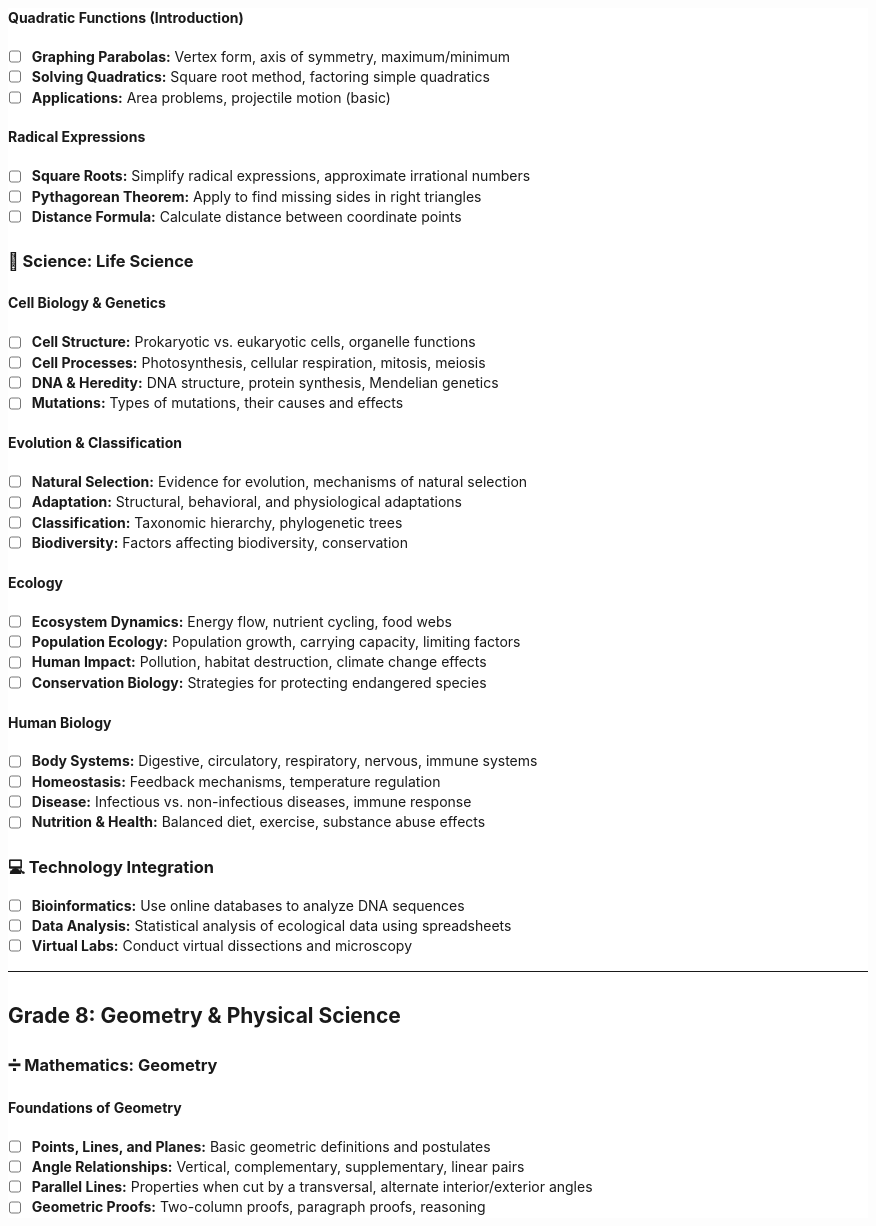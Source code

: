 #### Quadratic Functions (Introduction)
- [ ] **Graphing Parabolas:** Vertex form, axis of symmetry, maximum/minimum
- [ ] **Solving Quadratics:** Square root method, factoring simple quadratics
- [ ] **Applications:** Area problems, projectile motion (basic)

#### Radical Expressions
- [ ] **Square Roots:** Simplify radical expressions, approximate irrational numbers
- [ ] **Pythagorean Theorem:** Apply to find missing sides in right triangles
- [ ] **Distance Formula:** Calculate distance between coordinate points

### 🧬 Science: Life Science
#### Cell Biology & Genetics
- [ ] **Cell Structure:** Prokaryotic vs. eukaryotic cells, organelle functions
- [ ] **Cell Processes:** Photosynthesis, cellular respiration, mitosis, meiosis
- [ ] **DNA & Heredity:** DNA structure, protein synthesis, Mendelian genetics
- [ ] **Mutations:** Types of mutations, their causes and effects

#### Evolution & Classification
- [ ] **Natural Selection:** Evidence for evolution, mechanisms of natural selection
- [ ] **Adaptation:** Structural, behavioral, and physiological adaptations
- [ ] **Classification:** Taxonomic hierarchy, phylogenetic trees
- [ ] **Biodiversity:** Factors affecting biodiversity, conservation

#### Ecology
- [ ] **Ecosystem Dynamics:** Energy flow, nutrient cycling, food webs
- [ ] **Population Ecology:** Population growth, carrying capacity, limiting factors
- [ ] **Human Impact:** Pollution, habitat destruction, climate change effects
- [ ] **Conservation Biology:** Strategies for protecting endangered species

#### Human Biology
- [ ] **Body Systems:** Digestive, circulatory, respiratory, nervous, immune systems
- [ ] **Homeostasis:** Feedback mechanisms, temperature regulation
- [ ] **Disease:** Infectious vs. non-infectious diseases, immune response
- [ ] **Nutrition & Health:** Balanced diet, exercise, substance abuse effects

### 💻 Technology Integration
- [ ] **Bioinformatics:** Use online databases to analyze DNA sequences
- [ ] **Data Analysis:** Statistical analysis of ecological data using spreadsheets
- [ ] **Virtual Labs:** Conduct virtual dissections and microscopy

---

## Grade 8: Geometry & Physical Science

### ➗ Mathematics: Geometry
#### Foundations of Geometry
- [ ] **Points, Lines, and Planes:** Basic geometric definitions and postulates
- [ ] **Angle Relationships:** Vertical, complementary, supplementary, linear pairs
- [ ] **Parallel Lines:** Properties when cut by a transversal, alternate interior/exterior angles
- [ ] **Geometric Proofs:** Two-column proofs, paragraph proofs, reasoning
